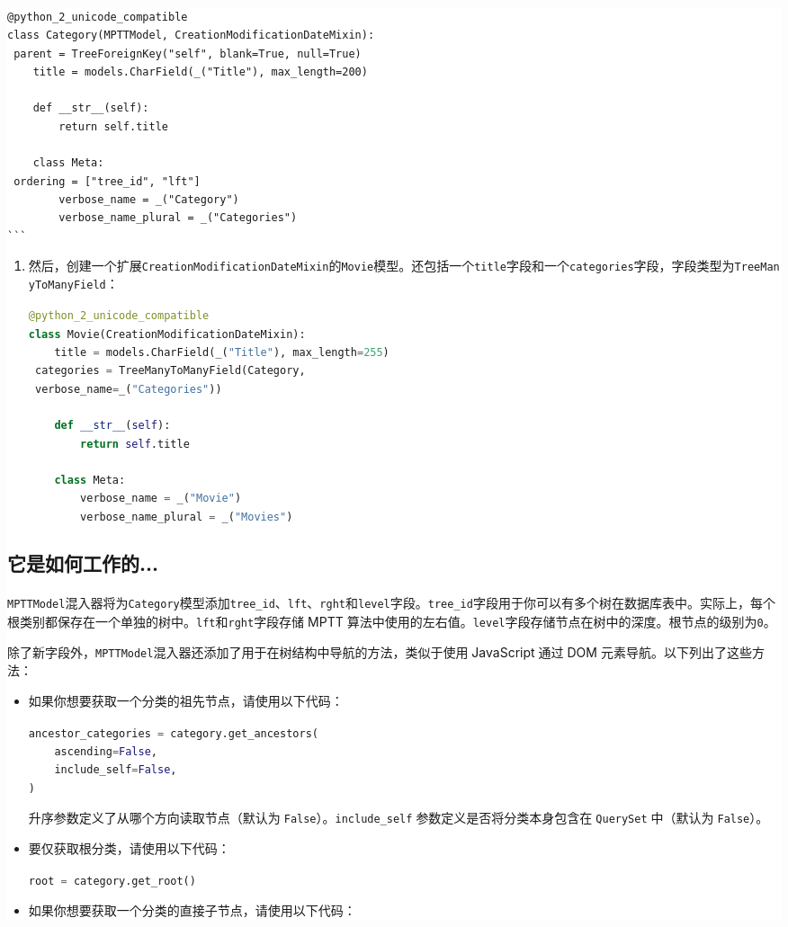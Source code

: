     @python_2_unicode_compatible
    class Category(MPTTModel, CreationModificationDateMixin):
     parent = TreeForeignKey("self", blank=True, null=True)
        title = models.CharField(_("Title"), max_length=200)

        def __str__(self):
            return self.title

        class Meta:
     ordering = ["tree_id", "lft"]
            verbose_name = _("Category")
            verbose_name_plural = _("Categories")
    ```

1.  然后，创建一个扩展`CreationModificationDateMixin`的`Movie`模型。还包括一个`title`字段和一个`categories`字段，字段类型为`TreeManyToManyField`：

    ```py
    @python_2_unicode_compatible
    class Movie(CreationModificationDateMixin):
        title = models.CharField(_("Title"), max_length=255)
     categories = TreeManyToManyField(Category,
     verbose_name=_("Categories"))

        def __str__(self):
            return self.title

        class Meta:
            verbose_name = _("Movie")
            verbose_name_plural = _("Movies")
    ```

## 它是如何工作的...

`MPTTModel`混入器将为`Category`模型添加`tree_id`、`lft`、`rght`和`level`字段。`tree_id`字段用于你可以有多个树在数据库表中。实际上，每个根类别都保存在一个单独的树中。`lft`和`rght`字段存储 MPTT 算法中使用的左右值。`level`字段存储节点在树中的深度。根节点的级别为`0`。

除了新字段外，`MPTTModel`混入器还添加了用于在树结构中导航的方法，类似于使用 JavaScript 通过 DOM 元素导航。以下列出了这些方法：

+   如果你想要获取一个分类的祖先节点，请使用以下代码：

    ```py
    ancestor_categories = category.get_ancestors(
        ascending=False,
        include_self=False,
    )
    ```

    升序参数定义了从哪个方向读取节点（默认为 `False`）。`include_self` 参数定义是否将分类本身包含在 `QuerySet` 中（默认为 `False`）。

+   要仅获取根分类，请使用以下代码：

    ```py
    root = category.get_root()
    ```

+   如果你想要获取一个分类的直接子节点，请使用以下代码：
